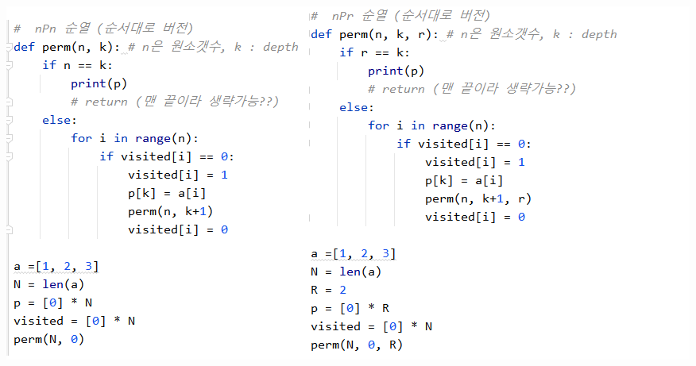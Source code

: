   ![](0829_0831_assets/2023-09-02-10-33-57-image.png)
  ![](0829_0831_assets/2023-09-02-10-34-06-image.png)
